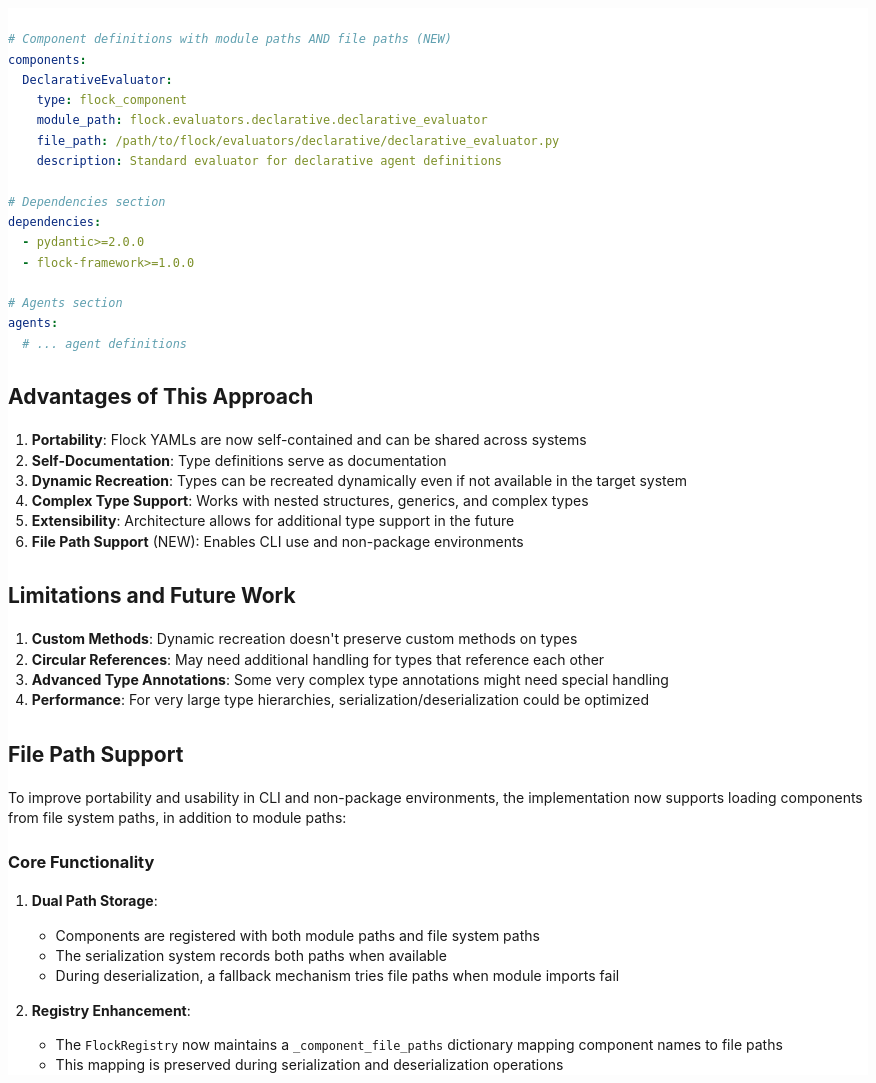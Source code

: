 ```yaml

# Component definitions with module paths AND file paths (NEW)
components:
  DeclarativeEvaluator:
    type: flock_component
    module_path: flock.evaluators.declarative.declarative_evaluator
    file_path: /path/to/flock/evaluators/declarative/declarative_evaluator.py
    description: Standard evaluator for declarative agent definitions
  
# Dependencies section
dependencies:
  - pydantic>=2.0.0
  - flock-framework>=1.0.0

# Agents section
agents:
  # ... agent definitions
```

## Advantages of This Approach

1. **Portability**: Flock YAMLs are now self-contained and can be shared across systems
2. **Self-Documentation**: Type definitions serve as documentation
3. **Dynamic Recreation**: Types can be recreated dynamically even if not available in the target system
4. **Complex Type Support**: Works with nested structures, generics, and complex types
5. **Extensibility**: Architecture allows for additional type support in the future
6. **File Path Support** (NEW): Enables CLI use and non-package environments

## Limitations and Future Work

1. **Custom Methods**: Dynamic recreation doesn't preserve custom methods on types
2. **Circular References**: May need additional handling for types that reference each other
3. **Advanced Type Annotations**: Some very complex type annotations might need special handling
4. **Performance**: For very large type hierarchies, serialization/deserialization could be optimized

## File Path Support

To improve portability and usability in CLI and non-package environments, the implementation now supports loading components from file system paths, in addition to module paths:

### Core Functionality

1. **Dual Path Storage**:
   - Components are registered with both module paths and file system paths
   - The serialization system records both paths when available
   - During deserialization, a fallback mechanism tries file paths when module imports fail

2. **Registry Enhancement**:
   - The `FlockRegistry` now maintains a `_component_file_paths` dictionary mapping component names to file paths
   - This mapping is preserved during serialization and deserialization operations
